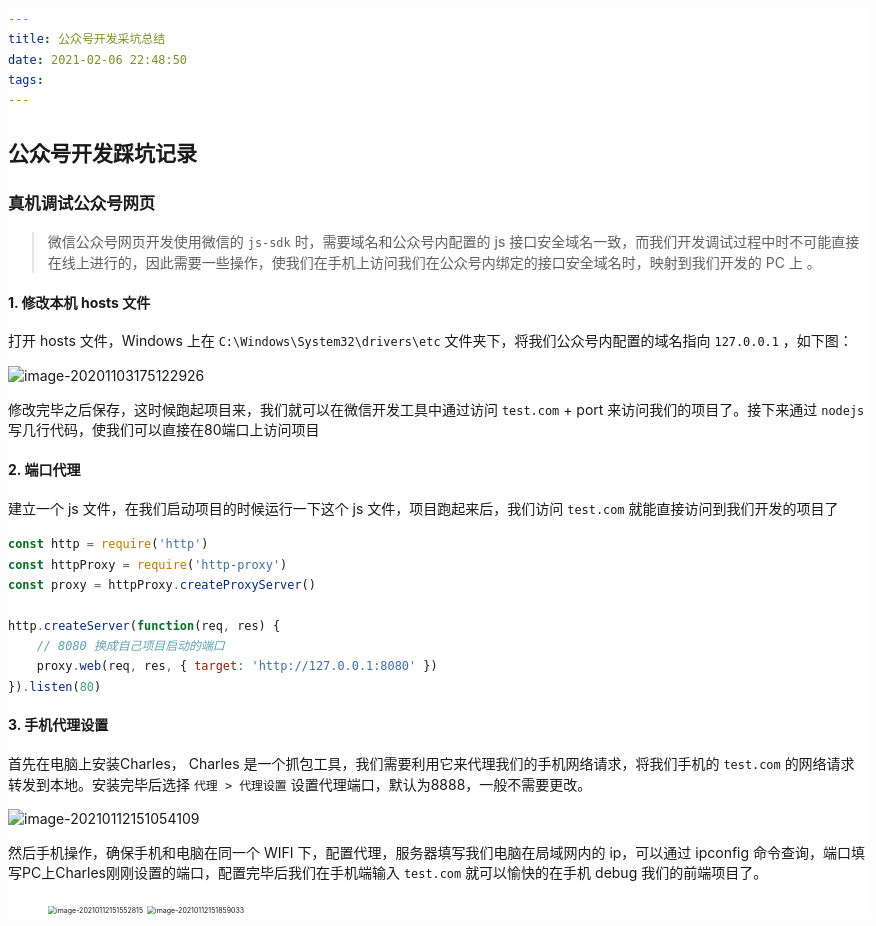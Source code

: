 ```yaml
---
title: 公众号开发采坑总结
date: 2021-02-06 22:48:50
tags:
---
```



## 公众号开发踩坑记录

### 真机调试公众号网页

> 微信公众号网页开发使用微信的 `js-sdk` 时，需要域名和公众号内配置的 js 接口安全域名一致，而我们开发调试过程中时不可能直接在线上进行的，因此需要一些操作，使我们在手机上访问我们在公众号内绑定的接口安全域名时，映射到我们开发的 PC 上 。

#### 1. 修改本机 hosts 文件

打开 hosts 文件，Windows 上在 `C:\Windows\System32\drivers\etc` 文件夹下，将我们公众号内配置的域名指向 `127.0.0.1` ，如下图：

![image-20201103175122926](https://cdn.jsdelivr.net/gh/Zjinxing/image-galary@master/blog/image-20201103175122926.png)

修改完毕之后保存，这时候跑起项目来，我们就可以在微信开发工具中通过访问 `test.com` + port 来访问我们的项目了。接下来通过 `nodejs` 写几行代码，使我们可以直接在80端口上访问项目

#### 2. 端口代理

建立一个 js 文件，在我们启动项目的时候运行一下这个 js 文件，项目跑起来后，我们访问 `test.com` 就能直接访问到我们开发的项目了

```js
const http = require('http')
const httpProxy = require('http-proxy')
const proxy = httpProxy.createProxyServer()

http.createServer(function(req, res) {
    // 8080 换成自己项目启动的端口
    proxy.web(req, res, { target: 'http://127.0.0.1:8080' })
}).listen(80)
```

#### 3. 手机代理设置

首先在电脑上安装Charles， Charles 是一个抓包工具，我们需要利用它来代理我们的手机网络请求，将我们手机的 `test.com` 的网络请求转发到本地。安装完毕后选择 `代理 > 代理设置` 设置代理端口，默认为8888，一般不需要更改。

![image-20210112151054109](https://cdn.jsdelivr.net/gh/Zjinxing/image-galary@master/blog/image-20210112151054109.png)

然后手机操作，确保手机和电脑在同一个 WIFI 下，配置代理，服务器填写我们电脑在局域网内的 ip，可以通过 ipconfig 命令查询，端口填写PC上Charles刚刚设置的端口，配置完毕后我们在手机端输入 `test.com` 就可以愉快的在手机 debug 我们的前端项目了。

<figure class="half">
    <img src="https://cdn.jsdelivr.net/gh/Zjinxing/image-galary@master/blog/image-20210112151552815.png" alt="image-20210112151552815" style="zoom: 50%;" />
    <img src="https://cdn.jsdelivr.net/gh/Zjinxing/image-galary@master/blog/image-20210112151859033.png" alt="image-20210112151859033" style="zoom:50%;" />
</figure>
